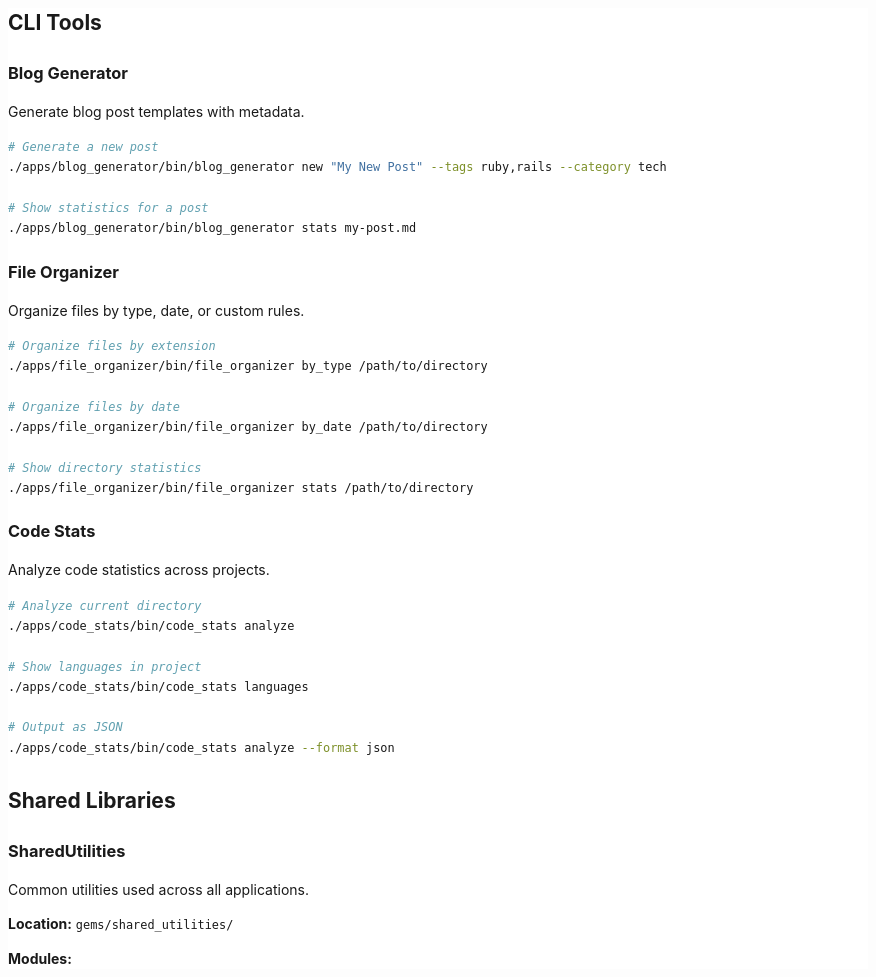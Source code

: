 ## CLI Tools

### Blog Generator

Generate blog post templates with metadata.

```bash
# Generate a new post
./apps/blog_generator/bin/blog_generator new "My New Post" --tags ruby,rails --category tech

# Show statistics for a post
./apps/blog_generator/bin/blog_generator stats my-post.md
```

### File Organizer

Organize files by type, date, or custom rules.

```bash
# Organize files by extension
./apps/file_organizer/bin/file_organizer by_type /path/to/directory

# Organize files by date
./apps/file_organizer/bin/file_organizer by_date /path/to/directory

# Show directory statistics
./apps/file_organizer/bin/file_organizer stats /path/to/directory
```

### Code Stats

Analyze code statistics across projects.

```bash
# Analyze current directory
./apps/code_stats/bin/code_stats analyze

# Show languages in project
./apps/code_stats/bin/code_stats languages

# Output as JSON
./apps/code_stats/bin/code_stats analyze --format json
```

## Shared Libraries

### SharedUtilities

Common utilities used across all applications.

**Location:** `gems/shared_utilities/`

**Modules:**
